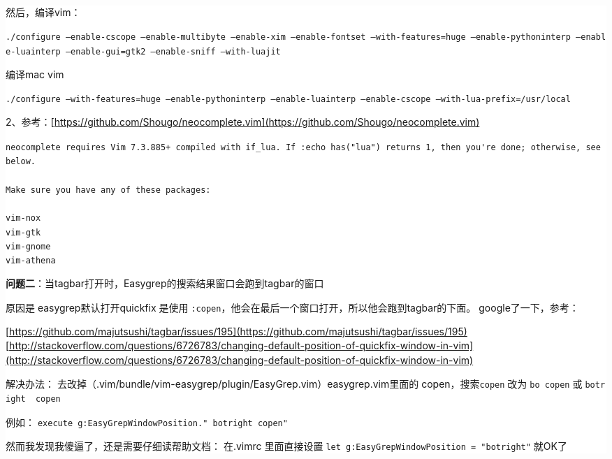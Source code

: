 然后，编译vim：

```shell
./configure –enable-cscope –enable-multibyte –enable-xim –enable-fontset –with-features=huge –enable-pythoninterp –enable-luainterp –enable-gui=gtk2 –enable-sniff –with-luajit
```

编译mac vim
```shell
./configure –with-features=huge –enable-pythoninterp –enable-luainterp –enable-cscope –with-lua-prefix=/usr/local
```

2、参考：[https://github.com/Shougo/neocomplete.vim](https://github.com/Shougo/neocomplete.vim)
```markup
neocomplete requires Vim 7.3.885+ compiled with if_lua. If :echo has("lua") returns 1, then you're done; otherwise, see below.

Make sure you have any of these packages:

vim-nox
vim-gtk
vim-gnome
vim-athena
```

**问题二**：当tagbar打开时，Easygrep的搜索结果窗口会跑到tagbar的窗口

原因是 easygrep默认打开quickfix 是使用 `:copen`，他会在最后一个窗口打开，所以他会跑到tagbar的下面。
google了一下，参考：

[https://github.com/majutsushi/tagbar/issues/195](https://github.com/majutsushi/tagbar/issues/195)  
[http://stackoverflow.com/questions/6726783/changing-default-position-of-quickfix-window-in-vim](http://stackoverflow.com/questions/6726783/changing-default-position-of-quickfix-window-in-vim)


解决办法：
去改掉（.vim/bundle/vim-easygrep/plugin/EasyGrep.vim）easygrep.vim里面的 copen，搜索`copen` 改为 `bo copen` 或 `botright  copen`

例如： `execute g:EasyGrepWindowPosition." botright copen" `

然而我发现我傻逼了，还是需要仔细读帮助文档：
在.vimrc 里面直接设置 `let g:EasyGrepWindowPosition = "botright"` 就OK了
